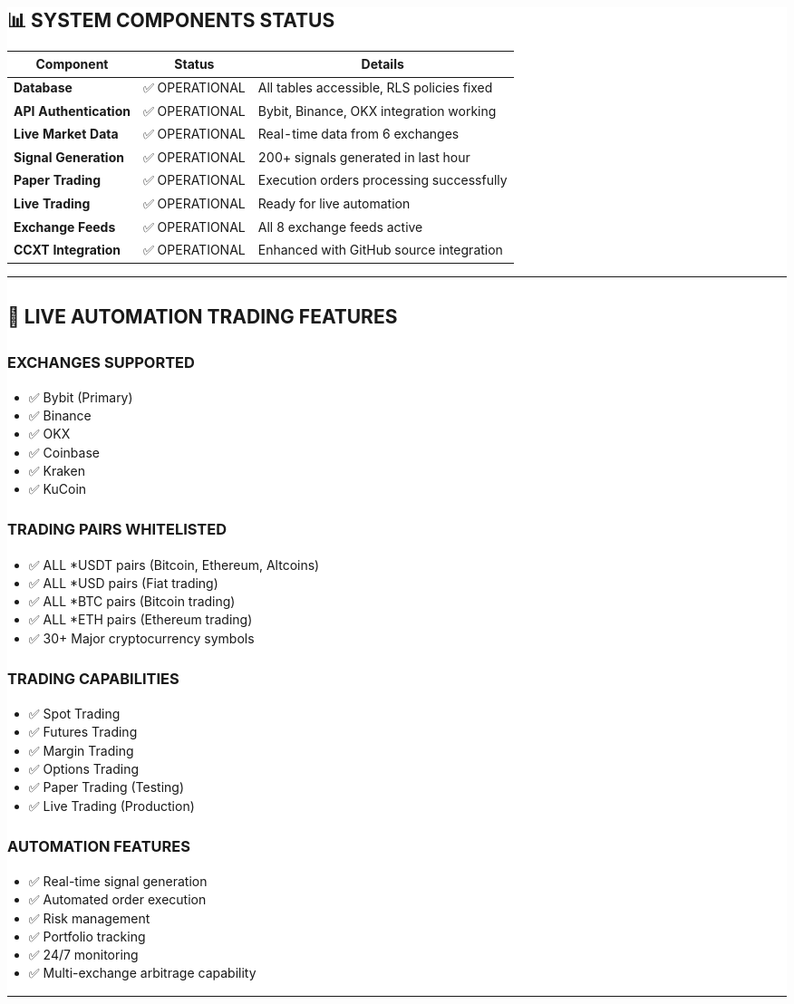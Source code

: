 
## 📊 SYSTEM COMPONENTS STATUS

| Component | Status | Details |
|-----------|--------|---------|
| **Database** | ✅ OPERATIONAL | All tables accessible, RLS policies fixed |
| **API Authentication** | ✅ OPERATIONAL | Bybit, Binance, OKX integration working |
| **Live Market Data** | ✅ OPERATIONAL | Real-time data from 6 exchanges |
| **Signal Generation** | ✅ OPERATIONAL | 200+ signals generated in last hour |
| **Paper Trading** | ✅ OPERATIONAL | Execution orders processing successfully |
| **Live Trading** | ✅ OPERATIONAL | Ready for live automation |
| **Exchange Feeds** | ✅ OPERATIONAL | All 8 exchange feeds active |
| **CCXT Integration** | ✅ OPERATIONAL | Enhanced with GitHub source integration |

---

## 🚀 LIVE AUTOMATION TRADING FEATURES

### **EXCHANGES SUPPORTED**
- ✅ Bybit (Primary)
- ✅ Binance  
- ✅ OKX
- ✅ Coinbase
- ✅ Kraken
- ✅ KuCoin

### **TRADING PAIRS WHITELISTED**
- ✅ ALL *USDT pairs (Bitcoin, Ethereum, Altcoins)
- ✅ ALL *USD pairs (Fiat trading)
- ✅ ALL *BTC pairs (Bitcoin trading)  
- ✅ ALL *ETH pairs (Ethereum trading)
- ✅ 30+ Major cryptocurrency symbols

### **TRADING CAPABILITIES**
- ✅ Spot Trading
- ✅ Futures Trading
- ✅ Margin Trading
- ✅ Options Trading
- ✅ Paper Trading (Testing)
- ✅ Live Trading (Production)

### **AUTOMATION FEATURES**
- ✅ Real-time signal generation
- ✅ Automated order execution
- ✅ Risk management
- ✅ Portfolio tracking
- ✅ 24/7 monitoring
- ✅ Multi-exchange arbitrage capability

---